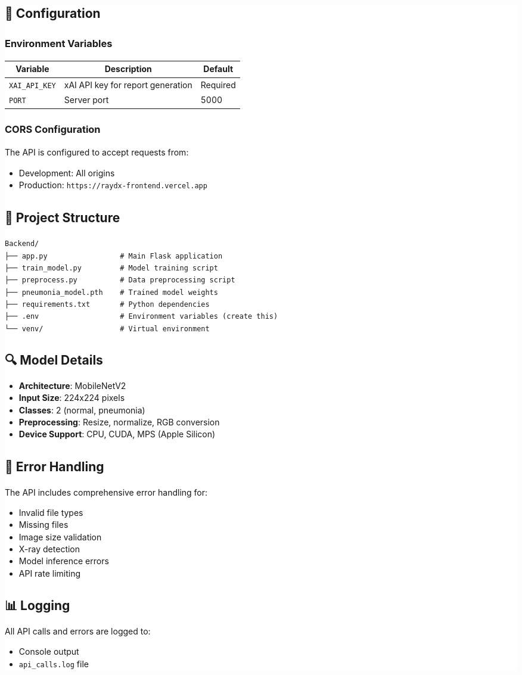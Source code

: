 ## 🔧 Configuration

### Environment Variables

| Variable | Description | Default |
|----------|-------------|---------|
| `XAI_API_KEY` | xAI API key for report generation | Required |
| `PORT` | Server port | 5000 |

### CORS Configuration

The API is configured to accept requests from:
- Development: All origins
- Production: `https://raydx-frontend.vercel.app`

## 📁 Project Structure

```
Backend/
├── app.py                 # Main Flask application
├── train_model.py         # Model training script
├── preprocess.py          # Data preprocessing script
├── pneumonia_model.pth    # Trained model weights
├── requirements.txt       # Python dependencies
├── .env                   # Environment variables (create this)
└── venv/                  # Virtual environment
```

## 🔍 Model Details

- **Architecture**: MobileNetV2
- **Input Size**: 224x224 pixels
- **Classes**: 2 (normal, pneumonia)
- **Preprocessing**: Resize, normalize, RGB conversion
- **Device Support**: CPU, CUDA, MPS (Apple Silicon)

## 🚨 Error Handling

The API includes comprehensive error handling for:
- Invalid file types
- Missing files
- Image size validation
- X-ray detection
- Model inference errors
- API rate limiting

## 📊 Logging

All API calls and errors are logged to:
- Console output
- `api_calls.log` file
